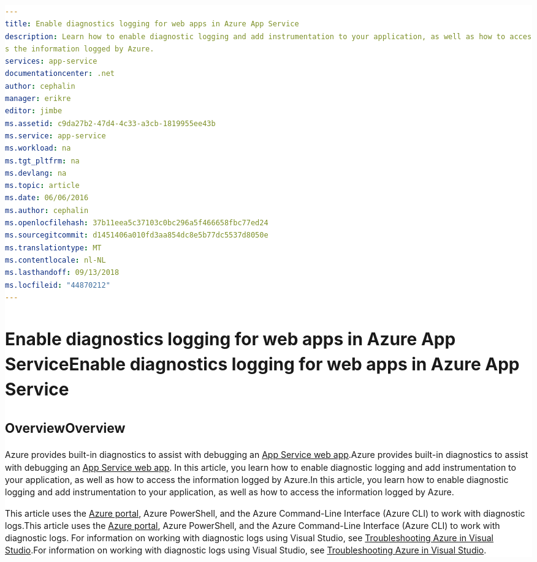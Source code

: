 ```yaml
---
title: Enable diagnostics logging for web apps in Azure App Service
description: Learn how to enable diagnostic logging and add instrumentation to your application, as well as how to access the information logged by Azure.
services: app-service
documentationcenter: .net
author: cephalin
manager: erikre
editor: jimbe
ms.assetid: c9da27b2-47d4-4c33-a3cb-1819955ee43b
ms.service: app-service
ms.workload: na
ms.tgt_pltfrm: na
ms.devlang: na
ms.topic: article
ms.date: 06/06/2016
ms.author: cephalin
ms.openlocfilehash: 37b11eea5c37103c0bc296a5f466658fbc77ed24
ms.sourcegitcommit: d1451406a010fd3aa854dc8e5b77dc5537d8050e
ms.translationtype: MT
ms.contentlocale: nl-NL
ms.lasthandoff: 09/13/2018
ms.locfileid: "44870212"
---
```

# <a name="enable-diagnostics-logging-for-web-apps-in-azure-app-service"></a><span data-ttu-id="95abc-103">Enable diagnostics logging for web apps in Azure App Service</span><span class="sxs-lookup"><span data-stu-id="95abc-103">Enable diagnostics logging for web apps in Azure App Service</span></span>
## <a name="overview"></a><span data-ttu-id="95abc-104">Overview</span><span class="sxs-lookup"><span data-stu-id="95abc-104">Overview</span></span>
<span data-ttu-id="95abc-105">Azure provides built-in diagnostics to assist with debugging an [App Service web app](http://go.microsoft.com/fwlink/?LinkId=529714).</span><span class="sxs-lookup"><span data-stu-id="95abc-105">Azure provides built-in diagnostics to assist with debugging an [App Service web app](http://go.microsoft.com/fwlink/?LinkId=529714).</span></span> <span data-ttu-id="95abc-106">In this article, you learn how to enable diagnostic logging and add instrumentation to your application, as well as how to access the information logged by Azure.</span><span class="sxs-lookup"><span data-stu-id="95abc-106">In this article, you learn how to enable diagnostic logging and add instrumentation to your application, as well as how to access the information logged by Azure.</span></span>

<span data-ttu-id="95abc-107">This article uses the [Azure portal](https://portal.azure.com), Azure PowerShell, and the Azure Command-Line Interface (Azure CLI) to work with diagnostic logs.</span><span class="sxs-lookup"><span data-stu-id="95abc-107">This article uses the [Azure portal](https://portal.azure.com), Azure PowerShell, and the Azure Command-Line Interface (Azure CLI) to work with diagnostic logs.</span></span> <span data-ttu-id="95abc-108">For information on working with diagnostic logs using Visual Studio, see [Troubleshooting Azure in Visual Studio](web-sites-dotnet-troubleshoot-visual-studio.md).</span><span class="sxs-lookup"><span data-stu-id="95abc-108">For information on working with diagnostic logs using Visual Studio, see [Troubleshooting Azure in Visual Studio](web-sites-dotnet-troubleshoot-visual-studio.md).</span></span>
